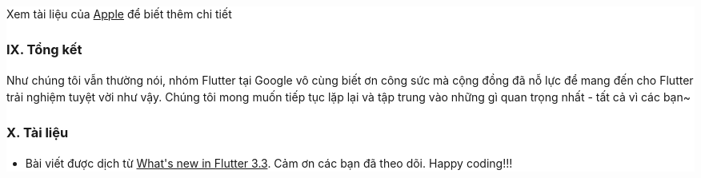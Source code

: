 Xem tài liệu của [Apple](https://help.apple.com/xcode/mac/11.0/index.html?localePath=en.lproj#/devde46df08a) để biết thêm chi tiết

### IX. Tổng kết

Như chúng tôi vẫn thường nói, nhóm Flutter tại Google vô cùng biết ơn công sức mà cộng đồng đã nỗ lực để mang đến cho Flutter trải nghiệm tuyệt vời như vậy. Chúng tôi mong muốn tiếp tục lặp lại và tập trung vào những gì quan trọng nhất - tất cả vì các bạn~

### X. Tài liệu

* Bài viết được dịch từ [What's new in Flutter 3.3](https://medium.com/flutter/whats-new-in-flutter-3-3-893c7b9af1ff). Cảm ơn các bạn đã theo dõi. Happy coding!!!